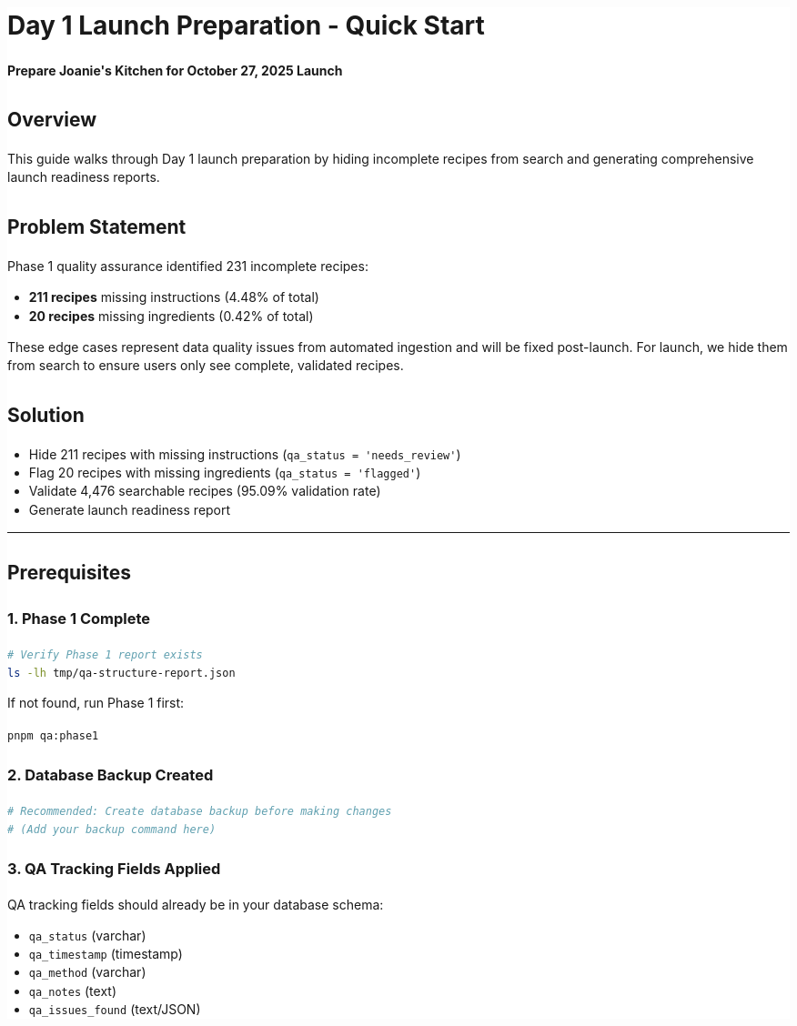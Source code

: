 # Day 1 Launch Preparation - Quick Start

**Prepare Joanie's Kitchen for October 27, 2025 Launch**

## Overview
This guide walks through Day 1 launch preparation by hiding incomplete recipes from search and generating comprehensive launch readiness reports.

## Problem Statement
Phase 1 quality assurance identified 231 incomplete recipes:
- **211 recipes** missing instructions (4.48% of total)
- **20 recipes** missing ingredients (0.42% of total)

These edge cases represent data quality issues from automated ingestion and will be fixed post-launch. For launch, we hide them from search to ensure users only see complete, validated recipes.

## Solution
- Hide 211 recipes with missing instructions (`qa_status = 'needs_review'`)
- Flag 20 recipes with missing ingredients (`qa_status = 'flagged'`)
- Validate 4,476 searchable recipes (95.09% validation rate)
- Generate launch readiness report

---

## Prerequisites

### 1. Phase 1 Complete
```bash
# Verify Phase 1 report exists
ls -lh tmp/qa-structure-report.json
```

If not found, run Phase 1 first:
```bash
pnpm qa:phase1
```

### 2. Database Backup Created
```bash
# Recommended: Create database backup before making changes
# (Add your backup command here)
```

### 3. QA Tracking Fields Applied
QA tracking fields should already be in your database schema:
- `qa_status` (varchar)
- `qa_timestamp` (timestamp)
- `qa_method` (varchar)
- `qa_notes` (text)
- `qa_issues_found` (text/JSON)
